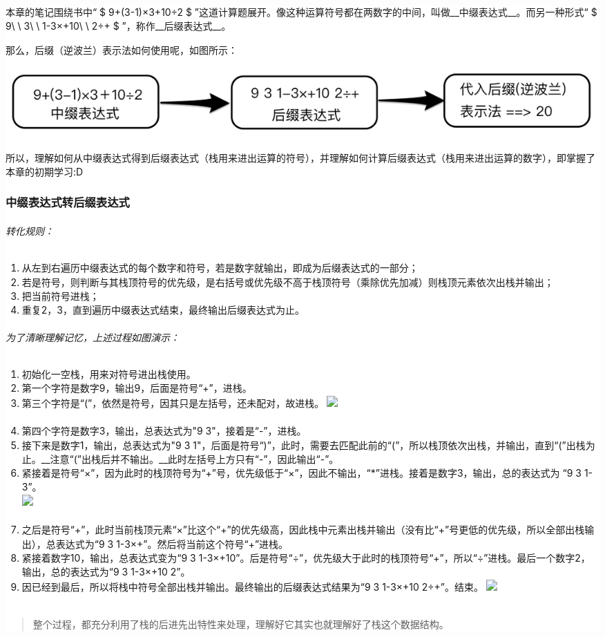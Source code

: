 本章的笔记围绕书中“ $ 9+(3-1)×3+10÷2 $ ”这道计算题展开。像这种运算符号都在两数字的中间，叫做__中缀表达式__。而另一种形式“ $ 9\ \ 3\ \ 1-3×+10\ \ 2÷+ $ ”，称作__后缀表达式__。

那么，后缀（逆波兰）表示法如何使用呢，如图所示：

![后缀表示法流程](resource/img/Stack-and-Queue/后缀表示法流程.png)

所以，理解如何从中缀表达式得到后缀表达式（栈用来进出运算的符号），并理解如何计算后缀表达式（栈用来进出运算的数字），即掌握了本章的初期学习:D

### 中缀表达式转后缀表达式

######  转化规则：

1. 从左到右遍历中缀表达式的每个数字和符号，若是数字就输出，即成为后缀表达式的一部分；
2. 若是符号，则判断与其栈顶符号的优先级，是右括号或优先级不高于栈顶符号（乘除优先加减）则栈顶元素依次出栈并输出；
3. 把当前符号进栈；
4. 重复2，3，直到遍历中缀表达式结束，最终输出后缀表达式为止。

######  为了清晰理解记忆，上述过程如图演示：

1. 初始化一空栈，用来对符号进出栈使用。
2. 第一个字符是数字9，输出9，后面是符号“+”，进栈。
3. 第三个字符是“(”，依然是符号，因其只是左括号，还未配对，故进栈。
![](resource/img/Stack-and-Queue/中缀表达式转后缀表达式图解1.png) 
<br><br>
4. 第四个字符是数字3，输出，总表达式为"9 3"，接着是“-”，进栈。
5. 接下来是数字1，输出，总表达式为"9 3 1"，后面是符号“)”，此时，需要去匹配此前的“(”，所以栈顶依次出栈，并输出，直到“(”出栈为止。__注意“(”出栈后并不输出。__此时左括号上方只有“-”，因此输出“-”。
6. 紧接着是符号“×”，因为此时的栈顶符号为“+”号，优先级低于“×”，因此不输出，“*”进栈。接着是数字3，输出，总的表达式为 “9 3 1-3”。<br>
![](resource/img/Stack-and-Queue/中缀表达式转后缀表达式图解2.png) 
<br><br>
7. 之后是符号“+”，此时当前栈顶元素“×”比这个“+”的优先级高，因此栈中元素出栈并输出（没有比“+”号更低的优先级，所以全部出栈输出），总表达式为“9 3 1-3×+”。然后将当前这个符号“+”进栈。
8. 紧接着数字10，输出，总表达式变为“9 3 1-3×+10”。后是符号“÷”，优先级大于此时的栈顶符号“+”，所以“÷”进栈。最后一个数字2，输出，总的表达式为“9 3 1-3×+10 2”。
9. 因已经到最后，所以将栈中符号全部出栈并输出。最终输出的后缀表达式结果为“9 3 1-3×+10 2÷+”。结束。
![](resource/img/Stack-and-Queue/中缀表达式转后缀表达式图解3.png) 
<br><br>

>整个过程，都充分利用了栈的后进先出特性来处理，理解好它其实也就理解好了栈这个数据结构。



